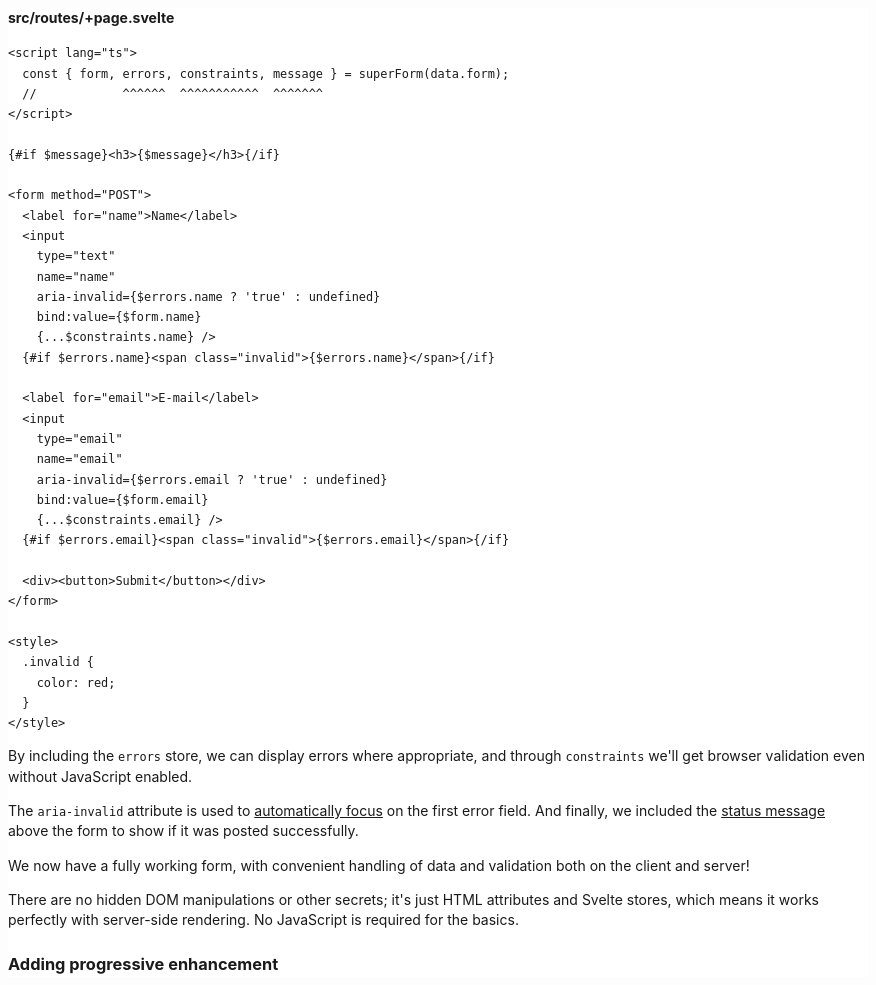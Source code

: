 **src/routes/+page.svelte**

```svelte
<script lang="ts">
  const { form, errors, constraints, message } = superForm(data.form);
  //            ^^^^^^  ^^^^^^^^^^^  ^^^^^^^
</script>

{#if $message}<h3>{$message}</h3>{/if}

<form method="POST">
  <label for="name">Name</label>
  <input
    type="text"
    name="name"
    aria-invalid={$errors.name ? 'true' : undefined}
    bind:value={$form.name}
    {...$constraints.name} />
  {#if $errors.name}<span class="invalid">{$errors.name}</span>{/if}

  <label for="email">E-mail</label>
  <input
    type="email"
    name="email"
    aria-invalid={$errors.email ? 'true' : undefined}
    bind:value={$form.email}
    {...$constraints.email} />
  {#if $errors.email}<span class="invalid">{$errors.email}</span>{/if}

  <div><button>Submit</button></div>
</form>

<style>
  .invalid {
    color: red;
  }
</style>
```

By including the `errors` store, we can display errors where appropriate, and through `constraints` we'll get browser validation even without JavaScript enabled. 

The `aria-invalid` attribute is used to [automatically focus](/concepts/error-handling#errorselector) on the first error field. And finally, we included the [status message](/concepts/messages) above the form to show if it was posted successfully.

We now have a fully working form, with convenient handling of data and validation both on the client and server!

There are no hidden DOM manipulations or other secrets; it's just HTML attributes and Svelte stores, which means it works perfectly with server-side rendering. No JavaScript is required for the basics.

### Adding progressive enhancement
